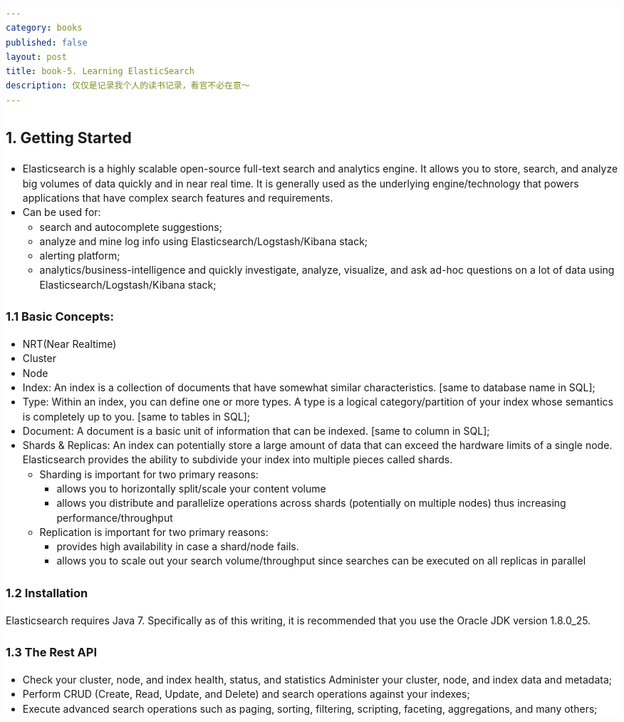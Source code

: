```yaml
---
category: books
published: false
layout: post
title: book-5. Learning ElasticSearch
description: 仅仅是记录我个人的读书记录，看官不必在意～
---
```


## 
## 1. Getting Started 

- Elasticsearch is a highly scalable open-source full-text search and analytics engine. It allows you to store, search, and analyze big volumes of data quickly and in near real time. It is generally used as the underlying engine/technology that powers applications that have complex search features and requirements.
- Can be used for:
    + search and autocomplete suggestions;
    + analyze and mine log info using Elasticsearch/Logstash/Kibana stack;
    + alerting platform;
    + analytics/business-intelligence and quickly investigate, analyze, visualize, and ask ad-hoc questions on a lot of data using Elasticsearch/Logstash/Kibana stack;

### 1.1 Basic Concepts:

+ NRT(Near Realtime)
+ Cluster
+ Node
+ Index: An index is a collection of documents that have somewhat similar characteristics. [same to database name in SQL];
+ Type: Within an index, you can define one or more types. A type is a logical category/partition of your index whose semantics is completely up to you. [same to tables in SQL];
+ Document: A document is a basic unit of information that can be indexed. [same to column in SQL];
+ Shards & Replicas: An index can potentially store a large amount of data that can exceed the hardware limits of a single node. Elasticsearch provides the ability to subdivide your index into multiple pieces called shards. 
    * Sharding is important for two primary reasons:
        - allows you to horizontally split/scale your content volume
        - allows you distribute and parallelize operations across shards (potentially on multiple nodes) thus increasing performance/throughput
    * Replication is important for two primary reasons:
        - provides high availability in case a shard/node fails.
        - allows you to scale out your search volume/throughput since searches can be executed on all replicas in parallel
    
### 1.2 Installation
Elasticsearch requires Java 7. Specifically as of this writing, it is recommended that you use the Oracle JDK version 1.8.0_25.

### 1.3 The Rest API
- Check your cluster, node, and index health, status, and statistics
Administer your cluster, node, and index data and metadata;
- Perform CRUD (Create, Read, Update, and Delete) and search operations against your indexes;
- Execute advanced search operations such as paging, sorting, filtering, scripting, faceting, aggregations, and many others;
